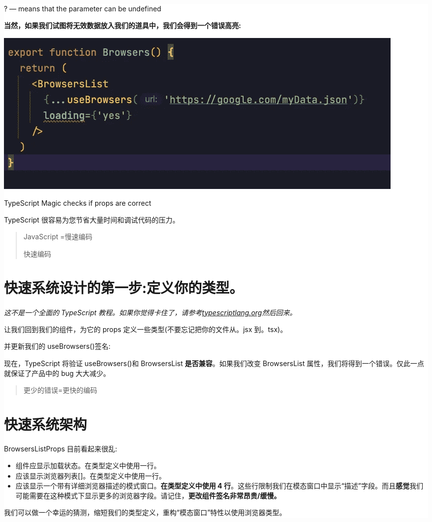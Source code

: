 ? — means that the parameter can be undefined

**当然，如果我们试图将无效数据放入我们的道具中，我们会得到一个错误高亮:**

![](img/7a9e6df900efe59316bd8859a42a6f61.png)

TypeScript Magic checks if props are correct

TypeScript 很容易为您节省大量时间和调试代码的压力。

> JavaScript =慢速编码
> 
> 快速编码

# 快速系统设计的第一步:定义你的类型。

*这不是一个全面的 TypeScript 教程。如果你觉得卡住了，请参考*[*typescriptlang.org*](https://www.typescriptlang.org/docs/handbook/basic-types.html)*然后回来。*

让我们回到我们的<browserslist>组件，为它的 props 定义一些类型(不要忘记把你的文件从。jsx 到。tsx)。</browserslist>

并更新我们的 useBrowsers()签名:

现在，TypeScript 将验证 useBrowsers()和 BrowsersList **是否兼容**。如果我们改变 BrowsersList 属性，我们将得到一个错误。仅此一点就保证了产品中的 bug 大大减少。

> 更少的错误=更快的编码

# 快速系统架构

BrowsersListProps 目前看起来很乱:

*   组件应显示加载状态。在类型定义中使用一行。
*   应该显示浏览器列表[]。在类型定义中使用一行。
*   应该显示一个带有详细浏览器描述的模式窗口。**在类型定义中使用 4 行**。这些行限制我们在模态窗口中显示“描述”字段。而且**感觉**我们可能需要在这种模式下显示更多的浏览器字段。请记住，**更改组件签名非常昂贵/缓慢。**

我们可以做一个幸运的猜测，缩短我们的类型定义，重构“模态窗口”特性以使用浏览器类型。
